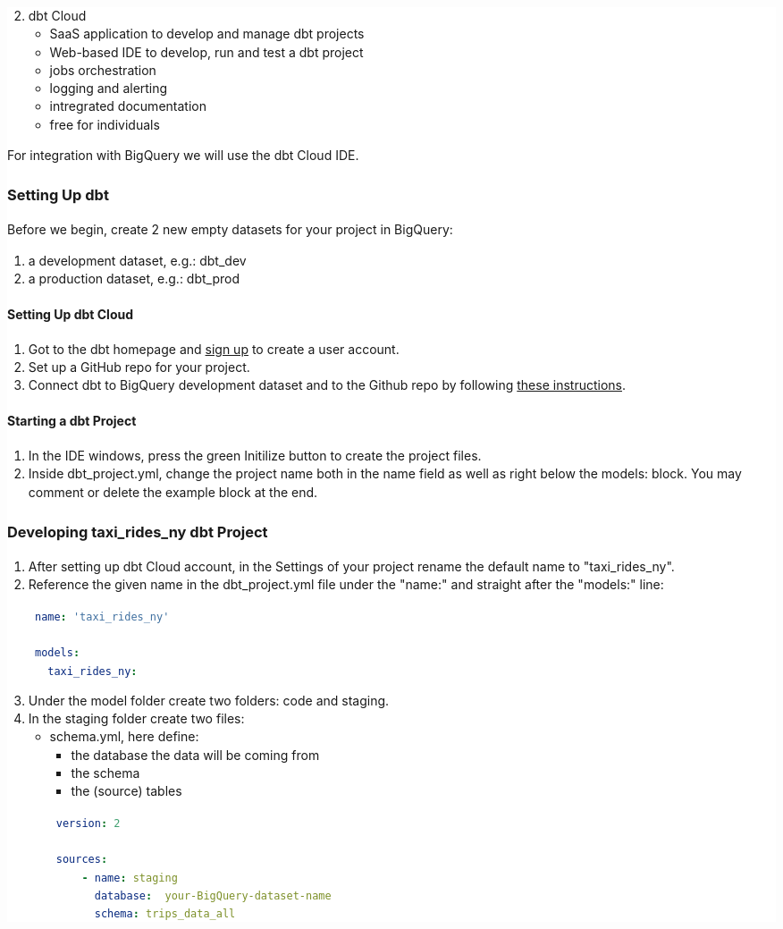 2. dbt Cloud
    - SaaS application to develop and manage dbt projects
    - Web-based IDE to develop, run and test a dbt project
    - jobs orchestration
    - logging and alerting
    - intregrated documentation
    - free for individuals
  
For integration with BigQuery we will use the dbt Cloud IDE.

### Setting Up dbt
Before we begin, create 2 new empty datasets for your project in BigQuery:
1. a development dataset, e.g.: dbt_dev
2. a production dataset, e.g.: dbt_prod
   
#### Setting Up dbt Cloud
1. Got to the dbt homepage and [sign up](https://www.getdbt.com/signup) to create a user account.
2. Set up a GitHub repo for your project.
3. Connect dbt to BigQuery development dataset and to the Github repo by following [these instructions](https://github.com/DataTalksClub/data-engineering-zoomcamp/blob/main/04-analytics-engineering/dbt_cloud_setup.md).
   
#### Starting a dbt Project
1. In the IDE windows, press the green Initilize button to create the project files.
2. Inside dbt_project.yml, change the project name both in the name field as well as right below the models: block. You may comment or delete the example block at the end.


### Developing taxi_rides_ny dbt Project
1. After setting up dbt Cloud account, in the Settings of your project rename the default name to "taxi_rides_ny".
2. Reference the given name in the dbt_project.yml file under the "name:" and straight after the "models:" line:
   ```yml
    name: 'taxi_rides_ny'   

    models:
      taxi_rides_ny:
   ```
3. Under the model folder create two folders: code and staging.
4. In the staging folder create two files:
   - schema.yml, here define:
     - the database the data will be coming from
     - the schema
     - the (source) tables
     ```yml
      version: 2

      sources:
          - name: staging
            database:  your-BigQuery-dataset-name
            schema: trips_data_all
